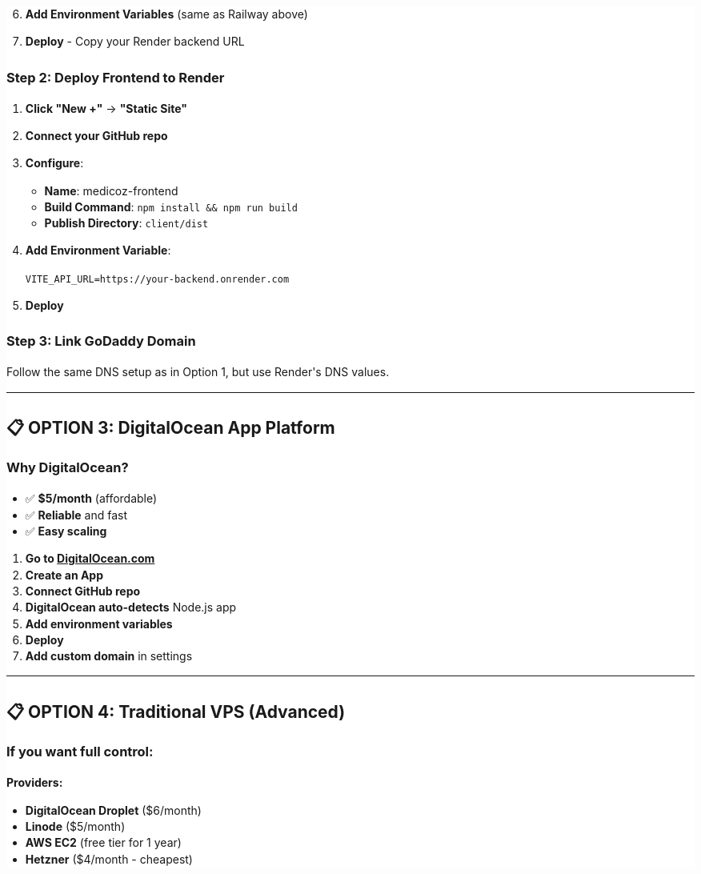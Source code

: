6. **Add Environment Variables** (same as Railway above)

7. **Deploy** - Copy your Render backend URL

### **Step 2: Deploy Frontend to Render**

1. **Click "New +"** → **"Static Site"**
2. **Connect your GitHub repo**
3. **Configure**:
   - **Name**: medicoz-frontend
   - **Build Command**: `npm install && npm run build`
   - **Publish Directory**: `client/dist`

4. **Add Environment Variable**:
   ```
   VITE_API_URL=https://your-backend.onrender.com
   ```

5. **Deploy**

### **Step 3: Link GoDaddy Domain**

Follow the same DNS setup as in Option 1, but use Render's DNS values.

---

## 📋 **OPTION 3: DigitalOcean App Platform**

### Why DigitalOcean?
- ✅ **$5/month** (affordable)
- ✅ **Reliable** and fast
- ✅ **Easy scaling**

1. **Go to [DigitalOcean.com](https://digitalocean.com)**
2. **Create an App**
3. **Connect GitHub repo**
4. **DigitalOcean auto-detects** Node.js app
5. **Add environment variables**
6. **Deploy**
7. **Add custom domain** in settings

---

## 📋 **OPTION 4: Traditional VPS (Advanced)**

### If you want full control:

**Providers:**
- **DigitalOcean Droplet** ($6/month)
- **Linode** ($5/month)
- **AWS EC2** (free tier for 1 year)
- **Hetzner** ($4/month - cheapest)

